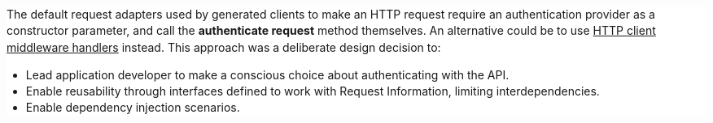 The default request adapters used by generated clients to make an HTTP request require an authentication provider as a constructor parameter, and call the **authenticate request** method themselves. An alternative could be to use [HTTP client middleware handlers](./middleware.md) instead. This approach was a deliberate design decision to:

- Lead application developer to make a conscious choice about authenticating with the API.
- Enable reusability through interfaces defined to work with Request Information, limiting interdependencies.
- Enable dependency injection scenarios.
